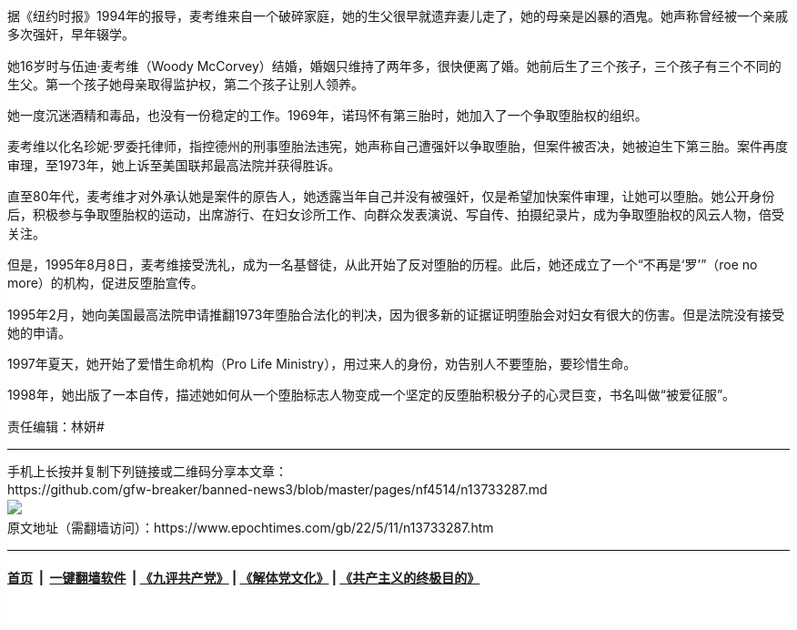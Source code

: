  据《纽约时报》1994年的报导，麦考维来自一个破碎家庭，她的生父很早就遗弃妻儿走了，她的母亲是凶暴的酒鬼。她声称曾经被一个亲戚多次强奸，早年辍学。
</p>
<p>
 她16岁时与伍迪‧麦考维（Woody McCorvey）结婚，婚姻只维持了两年多，很快便离了婚。她前后生了三个孩子，三个孩子有三个不同的生父。第一个孩子她母亲取得监护权，第二个孩子让别人领养。
</p>
<p>
 她一度沉迷酒精和毒品，也没有一份稳定的工作。1969年，诺玛怀有第三胎时，她加入了一个争取堕胎权的组织。
</p>
<p>
 麦考维以化名珍妮‧罗委托律师，指控德州的刑事堕胎法违宪，她声称自己遭强奸以争取堕胎，但案件被否决，她被迫生下第三胎。案件再度审理，至1973年，她上诉至美国联邦最高法院并获得胜诉。
</p>
<p>
 直至80年代，麦考维才对外承认她是案件的原告人，她透露当年自己并没有被强奸，仅是希望加快案件审理，让她可以堕胎。她公开身份后，积极参与争取堕胎权的运动，出席游行、在妇女诊所工作、向群众发表演说、写自传、拍摄纪录片，成为争取堕胎权的风云人物，倍受关注。
</p>
<p>
 但是，1995年8月8日，麦考维接受洗礼，成为一名基督徒，从此开始了反对堕胎的历程。此后，她还成立了一个“不再是‘罗’”（roe no more）的机构，促进反堕胎宣传。
</p>
<p>
 1995年2月，她向美国最高法院申请推翻1973年堕胎合法化的判决，因为很多新的证据证明堕胎会对妇女有很大的伤害。但是法院没有接受她的申请。
</p>
<p>
 1997年夏天，她开始了爱惜生命机构（Pro Life Ministry），用过来人的身份，劝告别人不要堕胎，要珍惜生命。
</p>
<p>
 1998年，她出版了一本自传，描述她如何从一个堕胎标志人物变成一个坚定的反堕胎积极分子的心灵巨变，书名叫做“被爱征服”。
</p>
<p>
 责任编辑：林妍#
</p>
</div>
<hr/>
手机上长按并复制下列链接或二维码分享本文章：<br/>
https://github.com/gfw-breaker/banned-news3/blob/master/pages/nf4514/n13733287.md <br/>
<a href='https://github.com/gfw-breaker/banned-news3/blob/master/pages/nf4514/n13733287.md'><img src='https://github.com/gfw-breaker/banned-news3/blob/master/pages/nf4514/n13733287.md.png'/></a> <br/>
原文地址（需翻墙访问）：https://www.epochtimes.com/gb/22/5/11/n13733287.htm


------------------------
#### [首页](https://github.com/gfw-breaker/banned-news3/blob/master/README.md) &nbsp;|&nbsp; [一键翻墙软件](https://github.com/gfw-breaker/nogfw/blob/master/README.md) &nbsp;| [《九评共产党》](https://github.com/gfw-breaker/9ping.md/blob/master/README.md#九评之一评共产党是什么) | [《解体党文化》](https://github.com/gfw-breaker/jtdwh.md/blob/master/README.md) | [《共产主义的终极目的》](https://github.com/gfw-breaker/gczydzjmd.md/blob/master/README.md)


<img src='http://gfw-breaker.win/banned-news3/pages/nf4514/n13733287.md' width='0px' height='0px'/>